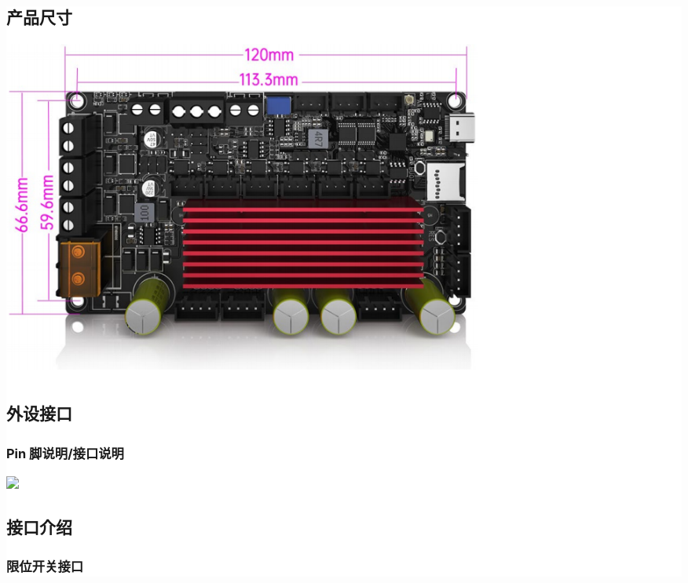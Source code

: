 ## **产品尺寸**

<img src=img/rodent/rodent_dimensions.png width="600"/>

## **外设接口**

### Pin 脚说明/接口说明

<img src=img/rodent/rodent_pins2.png width="600"/>

## **接口介绍**

### 限位开关接口
